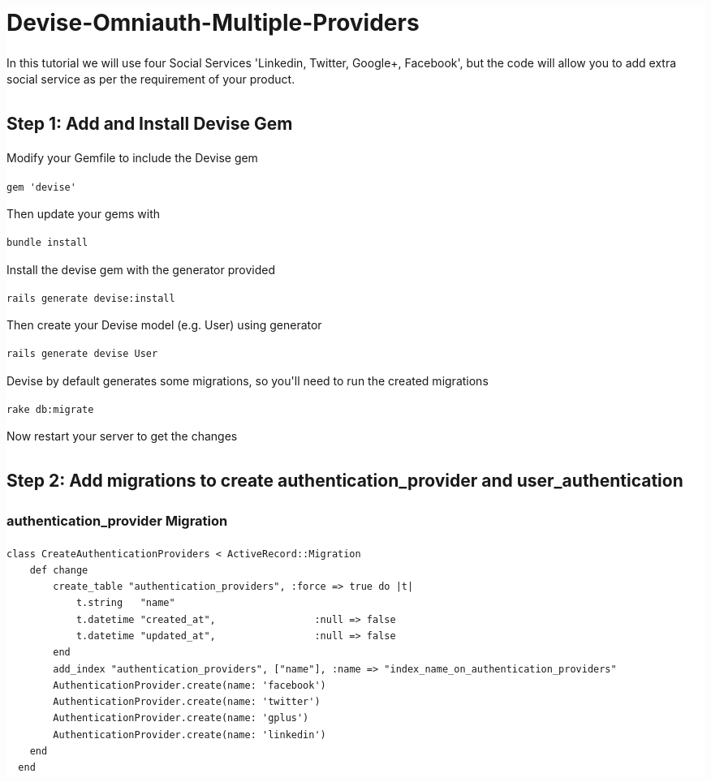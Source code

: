 # Devise-Omniauth-Multiple-Providers

In this tutorial we will use four Social Services 'Linkedin, Twitter, Google+, Facebook', but the code will allow you to add extra social service as per the requirement of your product.

## Step 1: Add and Install Devise Gem

Modify your Gemfile to include the Devise gem

```
gem 'devise'
```
Then update your gems with

```
bundle install
```
Install the devise gem with the generator provided

```
rails generate devise:install
```
Then create your Devise model (e.g. User) using generator

```
rails generate devise User
```

Devise by default generates some migrations, so you'll need to run the created migrations

```
rake db:migrate
```
Now restart your server to get the changes

## Step 2: Add migrations to create authentication_provider and user_authentication

### authentication_provider Migration

```
class CreateAuthenticationProviders < ActiveRecord::Migration
    def change
        create_table "authentication_providers", :force => true do |t|
            t.string   "name"
            t.datetime "created_at",                 :null => false
            t.datetime "updated_at",                 :null => false
        end
        add_index "authentication_providers", ["name"], :name => "index_name_on_authentication_providers"
        AuthenticationProvider.create(name: 'facebook')
        AuthenticationProvider.create(name: 'twitter')
        AuthenticationProvider.create(name: 'gplus')
        AuthenticationProvider.create(name: 'linkedin')
    end
  end
```
